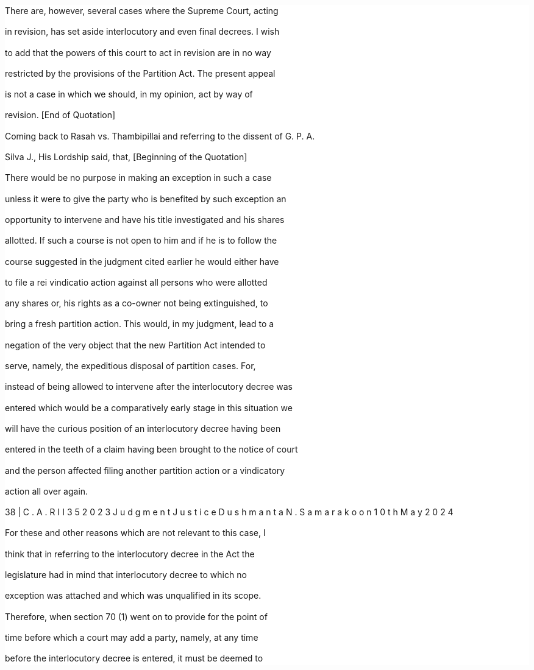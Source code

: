 There are, however, several cases where the Supreme Court, acting

in revision, has set aside interlocutory and even final decrees. I wish

to add that the powers of this court to act in revision are in no way

restricted by the provisions of the Partition Act. The present appeal

is not a case in which we should, in my opinion, act by way of

revision. [End of Quotation]

Coming back to Rasah vs. Thambipillai and referring to the dissent of G. P. A.

Silva J., His Lordship said, that, [Beginning of the Quotation]

There would be no purpose in making an exception in such a case

unless it were to give the party who is benefited by such exception an

opportunity to intervene and have his title investigated and his shares

allotted. If such a course is not open to him and if he is to follow the

course suggested in the judgment cited earlier he would either have

to file a rei vindicatio action against all persons who were allotted

any shares or, his rights as a co-owner not being extinguished, to

bring a fresh partition action. This would, in my judgment, lead to a

negation of the very object that the new Partition Act intended to

serve, namely, the expeditious disposal of partition cases. For,

instead of being allowed to intervene after the interlocutory decree was

entered which would be a comparatively early stage in this situation we

will have the curious position of an interlocutory decree having been

entered in the teeth of a claim having been brought to the notice of court

and the person affected filing another partition action or a vindicatory

action all over again.

38 | C . A . R I I 3 5 2 0 2 3 J u d g m e n t J u s t i c e D u s h m a n t a N . S a m a r a k o o n 1 0 t h M a y 2 0 2 4

For these and other reasons which are not relevant to this case, I

think that in referring to the interlocutory decree in the Act the

legislature had in mind that interlocutory decree to which no

exception was attached and which was unqualified in its scope.

Therefore, when section 70 (1) went on to provide for the point of

time before which a court may add a party, namely, at any time

before the interlocutory decree is entered, it must be deemed to
